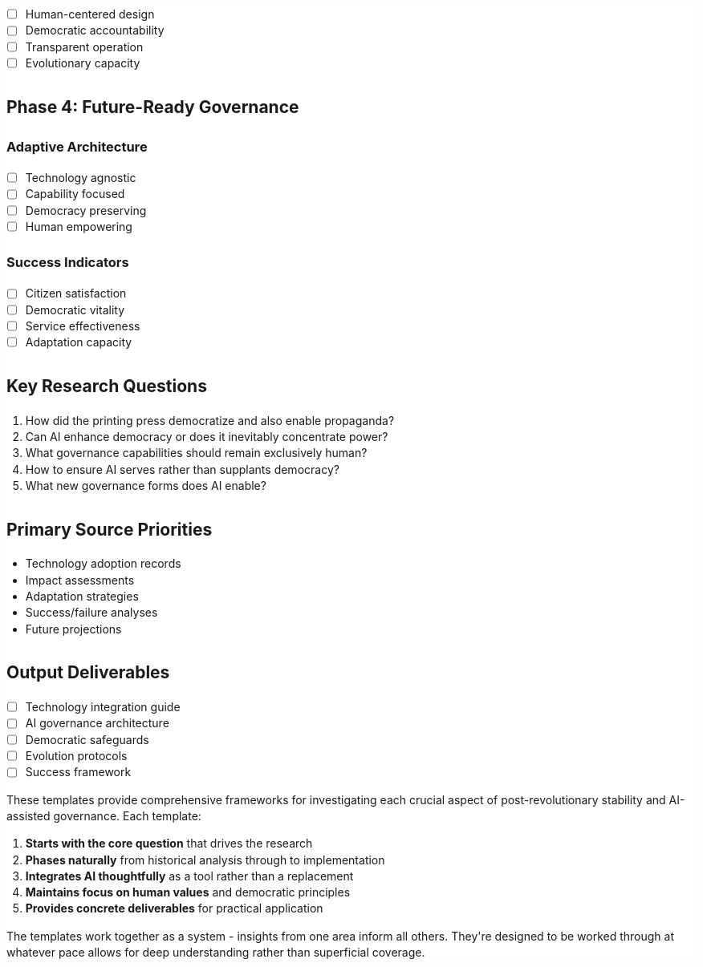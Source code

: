 - [ ] Human-centered design
- [ ] Democratic accountability
- [ ] Transparent operation
- [ ] Evolutionary capacity

## Phase 4: Future-Ready Governance

### Adaptive Architecture

- [ ] Technology agnostic
- [ ] Capability focused
- [ ] Democracy preserving
- [ ] Human empowering

### Success Indicators

- [ ] Citizen satisfaction
- [ ] Democratic vitality
- [ ] Service effectiveness
- [ ] Adaptation capacity

## Key Research Questions

1. How did the printing press democratize and also enable propaganda?
2. Can AI enhance democracy or does it inevitably concentrate power?
3. What governance capabilities should remain exclusively human?
4. How to ensure AI serves rather than supplants democracy?
5. What new governance forms does AI enable?

## Primary Source Priorities

- Technology adoption records
- Impact assessments
- Adaptation strategies
- Success/failure analyses
- Future projections

## Output Deliverables

- [ ] Technology integration guide
- [ ] AI governance architecture
- [ ] Democratic safeguards
- [ ] Evolution protocols
- [ ] Success framework

These templates provide comprehensive frameworks for investigating each crucial aspect of post-revolutionary stability and AI-assisted governance. Each template:

1. **Starts with the core question** that drives the research
2. **Phases naturally** from historical analysis through to implementation
3. **Integrates AI thoughtfully** as a tool rather than a replacement
4. **Maintains focus on human values** and democratic principles
5. **Provides concrete deliverables** for practical application

The templates work together as a system - insights from one area inform all others. They're designed to be worked through at whatever pace allows for deep understanding rather than superficial coverage.